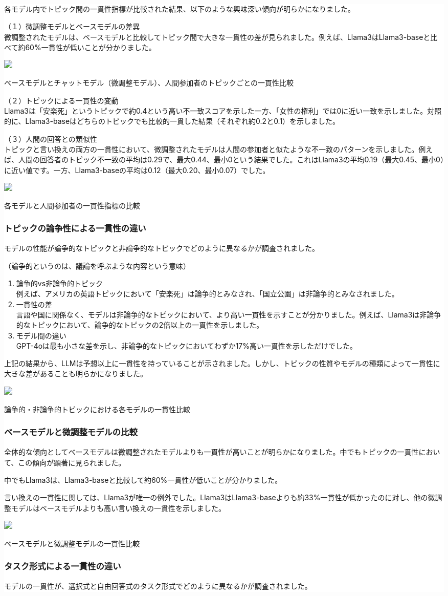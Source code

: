各モデル内でトピック間の一貫性指標が比較された結果、以下のような興味深い傾向が明らかになりました。

（１）微調整モデルとベースモデルの差異  
微調整されたモデルは、ベースモデルと比較してトピック間で大きな一貫性の差が見られました。例えば、Llama3はLlama3-baseと比べて約60%一貫性が低いことが分かりました。  

![](https://ai-data-base.com/wp-content/uploads/2024/07/AIDB_72401_5.png)

ベースモデルとチャットモデル（微調整モデル）、人間参加者のトピックごとの一貫性比較

（２）トピックによる一貫性の変動  
Llama3は「安楽死」というトピックで約0.4という高い不一致スコアを示した一方、「女性の権利」では0に近い一致を示しました。対照的に、Llama3-baseはどちらのトピックでも比較的一貫した結果（それぞれ約0.2と0.1）を示しました。  

（３）人間の回答との類似性  
トピックと言い換えの両方の一貫性において、微調整されたモデルは人間の参加者と似たような不一致のパターンを示しました。例えば、人間の回答者のトピック不一致の平均は0.29で、最大0.44、最小0という結果でした。これはLlama3の平均0.19（最大0.45、最小0）に近い値です。一方、Llama3-baseの平均は0.12（最大0.20、最小0.07）でした。

![](https://ai-data-base.com/wp-content/uploads/2024/07/AIDB_72401_6-1024x279.png)

各モデルと人間参加者の一貫性指標の比較

### トピックの論争性による一貫性の違い

モデルの性能が論争的なトピックと非論争的なトピックでどのように異なるかが調査されました。

（論争的というのは、議論を呼ぶような内容という意味）

1. 論争的vs非論争的トピック  
	例えば、アメリカの英語トピックにおいて「安楽死」は論争的とみなされ、「国立公園」は非論争的とみなされました。
2. 一貫性の差  
	言語や国に関係なく、モデルは非論争的なトピックにおいて、より高い一貫性を示すことが分かりました。例えば、Llama3は非論争的なトピックにおいて、論争的なトピックの2倍以上の一貫性を示しました。
3. モデル間の違い  
	GPT-4oは最も小さな差を示し、非論争的なトピックにおいてわずか17%高い一貫性を示しただけでした。

上記の結果から、LLMは予想以上に一貫性を持っていることが示されました。しかし、トピックの性質やモデルの種類によって一貫性に大きな差があることも明らかになりました。

![](https://ai-data-base.com/wp-content/uploads/2024/07/AIDB_72401_7.png)

論争的・非論争的トピックにおける各モデルの一貫性比較

### ベースモデルと微調整モデルの比較

全体的な傾向としてベースモデルは微調整されたモデルよりも一貫性が高いことが明らかになりました。中でもトピックの一貫性において、この傾向が顕著に見られました。

中でもLlama3は、Llama3-baseと比較して約60%一貫性が低いことが分かりました。

言い換えの一貫性に関しては、Llama3が唯一の例外でした。Llama3はLlama3-baseよりも約33%一貫性が低かったのに対し、他の微調整モデルはベースモデルよりも高い言い換えの一貫性を示しました。

![](https://ai-data-base.com/wp-content/uploads/2024/07/AIDB_72401_8.png)

ベースモデルと微調整モデルの一貫性比較

### タスク形式による一貫性の違い

モデルの一貫性が、選択式と自由回答式のタスク形式でどのように異なるかが調査されました。
